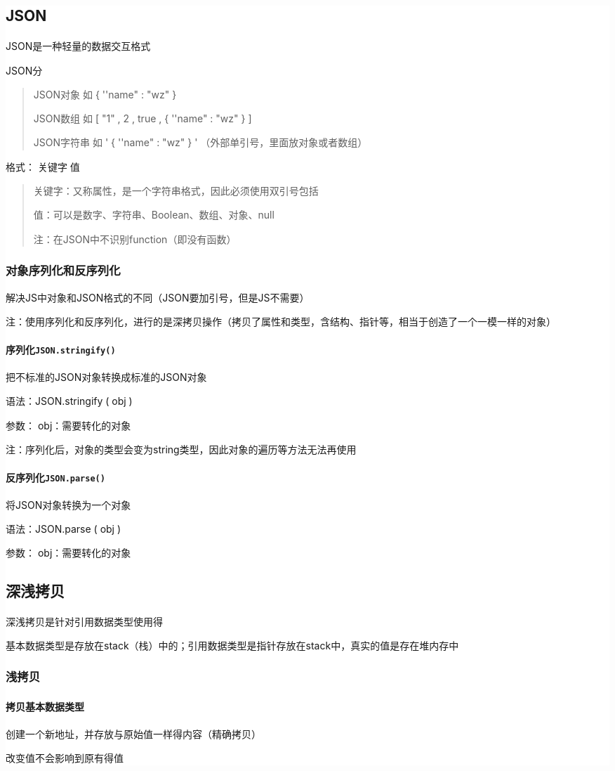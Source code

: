 ## JSON

JSON是一种轻量的数据交互格式

JSON分

> JSON对象		如 { ''name" : "wz" } 
>
> JSON数组		如 [ "1" , 2 , true , { ''name" : "wz" } ]
>
> JSON字符串	如 ' { ''name" : "wz" } '	（外部单引号，里面放对象或者数组）

格式：	关键字	值

> 关键字：又称属性，是一个字符串格式，因此必须使用双引号包括
>
> 值：可以是数字、字符串、Boolean、数组、对象、null
>
> 注：在JSON中不识别function（即没有函数）

### 对象序列化和反序列化

解决JS中对象和JSON格式的不同（JSON要加引号，但是JS不需要）

注：使用序列化和反序列化，进行的是深拷贝操作（拷贝了属性和类型，含结构、指针等，相当于创造了一个一模一样的对象）

#### 序列化`JSON.stringify()`

把不标准的JSON对象转换成标准的JSON对象

语法：JSON.stringify ( obj )

参数： obj：需要转化的对象

注：序列化后，对象的类型会变为string类型，因此对象的遍历等方法无法再使用

#### 反序列化`JSON.parse()`

将JSON对象转换为一个对象

语法：JSON.parse ( obj )

参数： obj：需要转化的对象

## 深浅拷贝

深浅拷贝是针对引用数据类型使用得

基本数据类型是存放在stack（栈）中的；引用数据类型是指针存放在stack中，真实的值是存在堆内存中

### 浅拷贝

#### 拷贝基本数据类型

创建一个新地址，并存放与原始值一样得内容（精确拷贝）

改变值不会影响到原有得值
